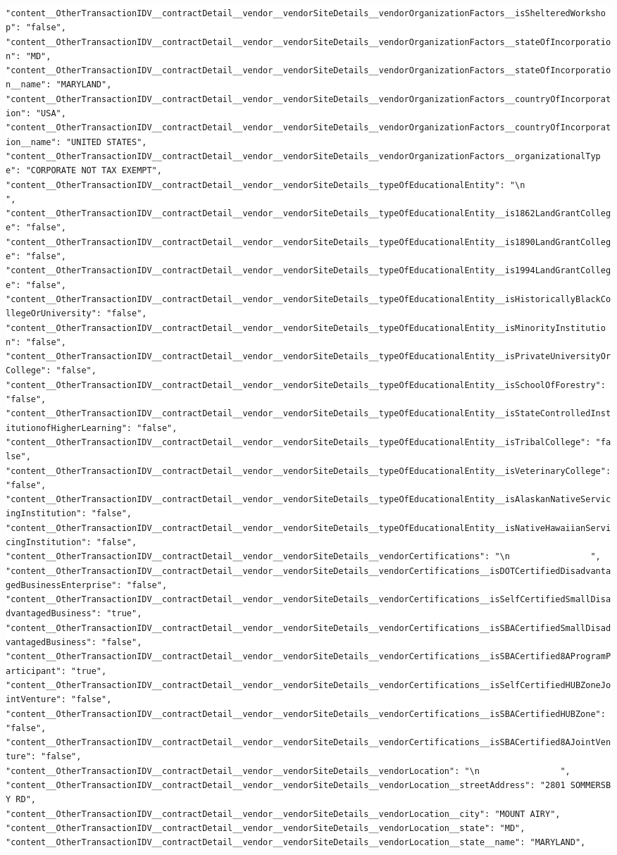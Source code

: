     "content__OtherTransactionIDV__contractDetail__vendor__vendorSiteDetails__vendorOrganizationFactors__isShelteredWorkshop": "false",
    "content__OtherTransactionIDV__contractDetail__vendor__vendorSiteDetails__vendorOrganizationFactors__stateOfIncorporation": "MD",
    "content__OtherTransactionIDV__contractDetail__vendor__vendorSiteDetails__vendorOrganizationFactors__stateOfIncorporation__name": "MARYLAND",
    "content__OtherTransactionIDV__contractDetail__vendor__vendorSiteDetails__vendorOrganizationFactors__countryOfIncorporation": "USA",
    "content__OtherTransactionIDV__contractDetail__vendor__vendorSiteDetails__vendorOrganizationFactors__countryOfIncorporation__name": "UNITED STATES",
    "content__OtherTransactionIDV__contractDetail__vendor__vendorSiteDetails__vendorOrganizationFactors__organizationalType": "CORPORATE NOT TAX EXEMPT",
    "content__OtherTransactionIDV__contractDetail__vendor__vendorSiteDetails__typeOfEducationalEntity": "\n                ",
    "content__OtherTransactionIDV__contractDetail__vendor__vendorSiteDetails__typeOfEducationalEntity__is1862LandGrantCollege": "false",
    "content__OtherTransactionIDV__contractDetail__vendor__vendorSiteDetails__typeOfEducationalEntity__is1890LandGrantCollege": "false",
    "content__OtherTransactionIDV__contractDetail__vendor__vendorSiteDetails__typeOfEducationalEntity__is1994LandGrantCollege": "false",
    "content__OtherTransactionIDV__contractDetail__vendor__vendorSiteDetails__typeOfEducationalEntity__isHistoricallyBlackCollegeOrUniversity": "false",
    "content__OtherTransactionIDV__contractDetail__vendor__vendorSiteDetails__typeOfEducationalEntity__isMinorityInstitution": "false",
    "content__OtherTransactionIDV__contractDetail__vendor__vendorSiteDetails__typeOfEducationalEntity__isPrivateUniversityOrCollege": "false",
    "content__OtherTransactionIDV__contractDetail__vendor__vendorSiteDetails__typeOfEducationalEntity__isSchoolOfForestry": "false",
    "content__OtherTransactionIDV__contractDetail__vendor__vendorSiteDetails__typeOfEducationalEntity__isStateControlledInstitutionofHigherLearning": "false",
    "content__OtherTransactionIDV__contractDetail__vendor__vendorSiteDetails__typeOfEducationalEntity__isTribalCollege": "false",
    "content__OtherTransactionIDV__contractDetail__vendor__vendorSiteDetails__typeOfEducationalEntity__isVeterinaryCollege": "false",
    "content__OtherTransactionIDV__contractDetail__vendor__vendorSiteDetails__typeOfEducationalEntity__isAlaskanNativeServicingInstitution": "false",
    "content__OtherTransactionIDV__contractDetail__vendor__vendorSiteDetails__typeOfEducationalEntity__isNativeHawaiianServicingInstitution": "false",
    "content__OtherTransactionIDV__contractDetail__vendor__vendorSiteDetails__vendorCertifications": "\n                ",
    "content__OtherTransactionIDV__contractDetail__vendor__vendorSiteDetails__vendorCertifications__isDOTCertifiedDisadvantagedBusinessEnterprise": "false",
    "content__OtherTransactionIDV__contractDetail__vendor__vendorSiteDetails__vendorCertifications__isSelfCertifiedSmallDisadvantagedBusiness": "true",
    "content__OtherTransactionIDV__contractDetail__vendor__vendorSiteDetails__vendorCertifications__isSBACertifiedSmallDisadvantagedBusiness": "false",
    "content__OtherTransactionIDV__contractDetail__vendor__vendorSiteDetails__vendorCertifications__isSBACertified8AProgramParticipant": "true",
    "content__OtherTransactionIDV__contractDetail__vendor__vendorSiteDetails__vendorCertifications__isSelfCertifiedHUBZoneJointVenture": "false",
    "content__OtherTransactionIDV__contractDetail__vendor__vendorSiteDetails__vendorCertifications__isSBACertifiedHUBZone": "false",
    "content__OtherTransactionIDV__contractDetail__vendor__vendorSiteDetails__vendorCertifications__isSBACertified8AJointVenture": "false",
    "content__OtherTransactionIDV__contractDetail__vendor__vendorSiteDetails__vendorLocation": "\n                ",
    "content__OtherTransactionIDV__contractDetail__vendor__vendorSiteDetails__vendorLocation__streetAddress": "2801 SOMMERSBY RD",
    "content__OtherTransactionIDV__contractDetail__vendor__vendorSiteDetails__vendorLocation__city": "MOUNT AIRY",
    "content__OtherTransactionIDV__contractDetail__vendor__vendorSiteDetails__vendorLocation__state": "MD",
    "content__OtherTransactionIDV__contractDetail__vendor__vendorSiteDetails__vendorLocation__state__name": "MARYLAND",